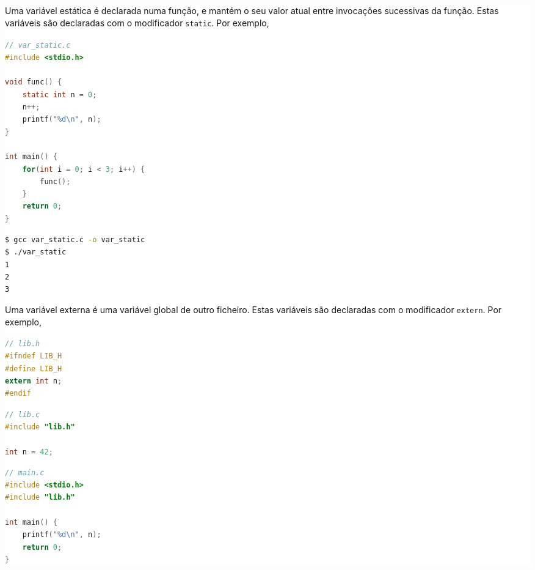 Uma variável estática é declarada numa função, e mantém o seu valor atual entre invocações sucessivas da função. Estas variáveis são declaradas com o modificador `static`. Por exemplo,

```C
// var_static.c
#include <stdio.h>

void func() {
    static int n = 0;
    n++;
    printf("%d\n", n);
}

int main() {
    for(int i = 0; i < 3; i++) {
        func();
    }
    return 0;
}
```

```bash
$ gcc var_static.c -o var_static
$ ./var_static
1
2
3
```

Uma variável externa é uma variável global de outro ficheiro. Estas variáveis são declaradas com o modificador `extern`. Por exemplo,

```C
// lib.h
#ifndef LIB_H
#define LIB_H
extern int n;
#endif
```

```C
// lib.c
#include "lib.h"

int n = 42;
```

```C
// main.c
#include <stdio.h>
#include "lib.h"

int main() {
    printf("%d\n", n);
    return 0;
}
```

